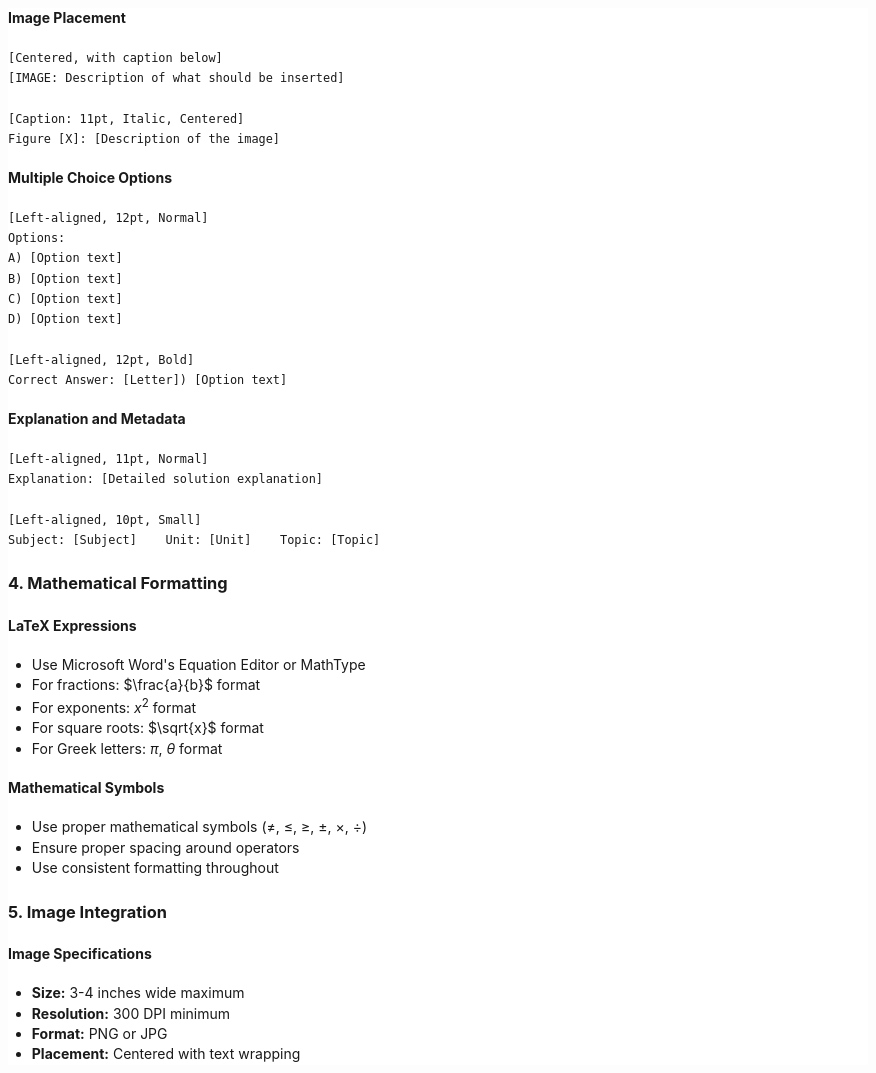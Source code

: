 #### Image Placement
```
[Centered, with caption below]
[IMAGE: Description of what should be inserted]

[Caption: 11pt, Italic, Centered]
Figure [X]: [Description of the image]
```

#### Multiple Choice Options
```
[Left-aligned, 12pt, Normal]
Options:
A) [Option text]
B) [Option text]
C) [Option text]
D) [Option text]

[Left-aligned, 12pt, Bold]
Correct Answer: [Letter]) [Option text]
```

#### Explanation and Metadata
```
[Left-aligned, 11pt, Normal]
Explanation: [Detailed solution explanation]

[Left-aligned, 10pt, Small]
Subject: [Subject]    Unit: [Unit]    Topic: [Topic]
```

### 4. Mathematical Formatting

#### LaTeX Expressions
- Use Microsoft Word's Equation Editor or MathType
- For fractions: $\frac{a}{b}$ format
- For exponents: $x^2$ format
- For square roots: $\sqrt{x}$ format
- For Greek letters: $\pi$, $\theta$ format

#### Mathematical Symbols
- Use proper mathematical symbols (≠, ≤, ≥, ±, ×, ÷)
- Ensure proper spacing around operators
- Use consistent formatting throughout

### 5. Image Integration

#### Image Specifications
- **Size:** 3-4 inches wide maximum
- **Resolution:** 300 DPI minimum
- **Format:** PNG or JPG
- **Placement:** Centered with text wrapping
